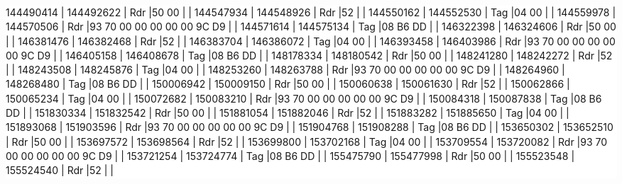   144490414 |  144492622 | Rdr |50  00                                                                   |     | 
  144547934 |  144548926 | Rdr |52                                                                       |     | 
  144550162 |  144552530 | Tag |04  00                                                                   |     | 
  144559978 |  144570506 | Rdr |93  70  00  00  00  00  00  9C  D9                                       |     | 
  144571614 |  144575134 | Tag |08  B6  DD                                                               |     | 
  146322398 |  146324606 | Rdr |50  00                                                                   |     | 
  146381476 |  146382468 | Rdr |52                                                                       |     | 
  146383704 |  146386072 | Tag |04  00                                                                   |     | 
  146393458 |  146403986 | Rdr |93  70  00  00  00  00  00  9C  D9                                       |     | 
  146405158 |  146408678 | Tag |08  B6  DD                                                               |     | 
  148178334 |  148180542 | Rdr |50  00                                                                   |     | 
  148241280 |  148242272 | Rdr |52                                                                       |     | 
  148243508 |  148245876 | Tag |04  00                                                                   |     | 
  148253260 |  148263788 | Rdr |93  70  00  00  00  00  00  9C  D9                                       |     | 
  148264960 |  148268480 | Tag |08  B6  DD                                                               |     | 
  150006942 |  150009150 | Rdr |50  00                                                                   |     | 
  150060638 |  150061630 | Rdr |52                                                                       |     | 
  150062866 |  150065234 | Tag |04  00                                                                   |     | 
  150072682 |  150083210 | Rdr |93  70  00  00  00  00  00  9C  D9                                       |     | 
  150084318 |  150087838 | Tag |08  B6  DD                                                               |     | 
  151830334 |  151832542 | Rdr |50  00                                                                   |     | 
  151881054 |  151882046 | Rdr |52                                                                       |     | 
  151883282 |  151885650 | Tag |04  00                                                                   |     | 
  151893068 |  151903596 | Rdr |93  70  00  00  00  00  00  9C  D9                                       |     | 
  151904768 |  151908288 | Tag |08  B6  DD                                                               |     | 
  153650302 |  153652510 | Rdr |50  00                                                                   |     | 
  153697572 |  153698564 | Rdr |52                                                                       |     | 
  153699800 |  153702168 | Tag |04  00                                                                   |     | 
  153709554 |  153720082 | Rdr |93  70  00  00  00  00  00  9C  D9                                       |     | 
  153721254 |  153724774 | Tag |08  B6  DD                                                               |     | 
  155475790 |  155477998 | Rdr |50  00                                                                   |     | 
  155523548 |  155524540 | Rdr |52                                                                       |     | 
